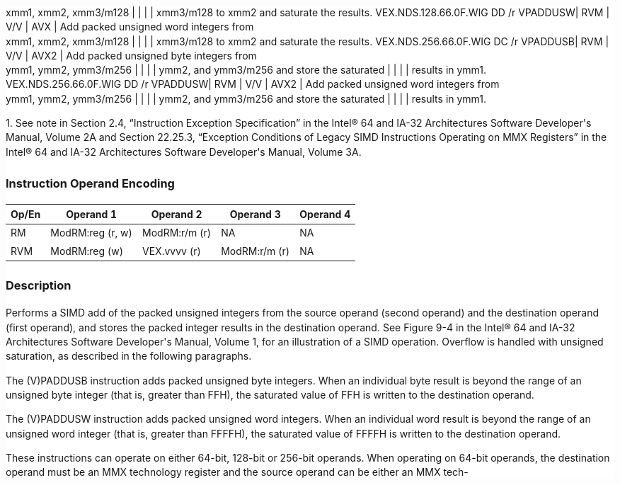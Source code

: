  xmm1, xmm2, xmm3/m128               |      |                       |                   | xmm3/m128 to xmm2 and saturate the results.
 VEX.NDS.128.66.0F.WIG DD /r VPADDUSW| RVM  | V/V                   | AVX               | Add packed unsigned word integers from     
 xmm1, xmm2, xmm3/m128               |      |                       |                   | xmm3/m128 to xmm2 and saturate the results.
 VEX.NDS.256.66.0F.WIG DC /r VPADDUSB| RVM  | V/V                   | AVX2              | Add packed unsigned byte integers from     
 ymm1, ymm2, ymm3/m256               |      |                       |                   | ymm2, and ymm3/m256 and store the saturated
                                     |      |                       |                   | results in ymm1.                           
 VEX.NDS.256.66.0F.WIG DD /r VPADDUSW| RVM  | V/V                   | AVX2              | Add packed unsigned word integers from     
 ymm1, ymm2, ymm3/m256               |      |                       |                   | ymm2, and ymm3/m256 and store the saturated
                                     |      |                       |                   | results in ymm1.                           
<aside class="notification">
1. See note in Section 2.4, “Instruction Exception Specification” in
the Intel® 64 and IA-32 Architectures Software Developer's Manual, Volume 2A
and Section 22.25.3, “Exception Conditions of Legacy SIMD Instructions Operating
on MMX Registers” in the Intel® 64 and IA-32 Architectures Software Developer's
Manual, Volume 3A.
</aside>


### Instruction Operand Encoding
 Op/En| Operand 1       | Operand 2    | Operand 3    | Operand 4
 ---  | --- | --- | --- | ---
 RM   | ModRM:reg (r, w)| ModRM:r/m (r)| NA           | NA       
 RVM  | ModRM:reg (w)   | VEX.vvvv (r) | ModRM:r/m (r)| NA       

### Description
Performs a SIMD add of the packed unsigned integers from the source operand
(second operand) and the destination operand (first operand), and stores the
packed integer results in the destination operand. See Figure 9-4 in the Intel®
64 and IA-32 Architectures Software Developer's Manual, Volume 1, for an illustration
of a SIMD operation. Overflow is handled with unsigned saturation, as described
in the following paragraphs.

The (V)PADDUSB instruction adds packed unsigned byte integers. When an individual
byte result is beyond the range of an unsigned byte integer (that is, greater
than FFH), the saturated value of FFH is written to the destination operand.

The (V)PADDUSW instruction adds packed unsigned word integers. When an individual
word result is beyond the range of an unsigned word integer (that is, greater
than FFFFH), the saturated value of FFFFH is written to the destination operand.

These instructions can operate on either 64-bit, 128-bit or 256-bit operands.
When operating on 64-bit operands, the destination operand must be an MMX technology
register and the source operand can be either an MMX tech-
